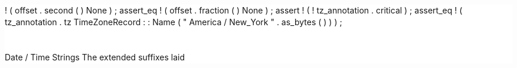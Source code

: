 !
(
offset
.
second
(
)
None
)
;
assert_eq
!
(
offset
.
fraction
(
)
None
)
;
assert
!
(
!
tz_annotation
.
critical
)
;
assert_eq
!
(
tz_annotation
.
tz
TimeZoneRecord
:
:
Name
(
"
America
/
New_York
"
.
as_bytes
(
)
)
)
;
#
#
#
Date
/
Time
Strings
The
extended
suffixes
laid